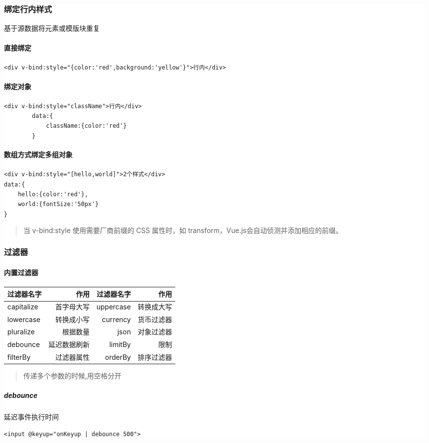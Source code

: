 ### 绑定行内样式

基于源数据将元素或模版块重复

#### 直接绑定

```
<div v-bind:style="{color:'red',background:'yellow'}">行内</div>
```

#### 绑定对象

```
<div v-bind:style="className">行内</div>
        data:{
            className:{color:'red'}
        }
```

#### 数组方式绑定多组对象

```
<div v-bind:style="[hello,world]">2个样式</div>
data:{
    hello:{color:'red'},
    world:{fontSize:'50px'}
}
```

> 当 v-bind:style 使用需要厂商前缀的 CSS 属性时，如 transform，Vue.js会自动侦测并添加相应的前缀。

### 过滤器

#### 内置过滤器

|过滤器名字|	作用|	过滤器名字|	作用|
| :-------- | --------:|--------:|--------:|
|capitalize|	首字母大写|	uppercase|	转换成大写|
|lowercase|	转换成小写|	currency|	货币过滤器|
|pluralize|	根据数量|	json|	对象过滤器|
|debounce|	延迟数据刷新|	limitBy|	限制|
|filterBy|	过滤器属性|	orderBy|	排序过滤器|

> 传递多个参数的时候,用空格分开

##### debounce

延迟事件执行时间

```
<input @keyup="onKeyup | debounce 500">
```
